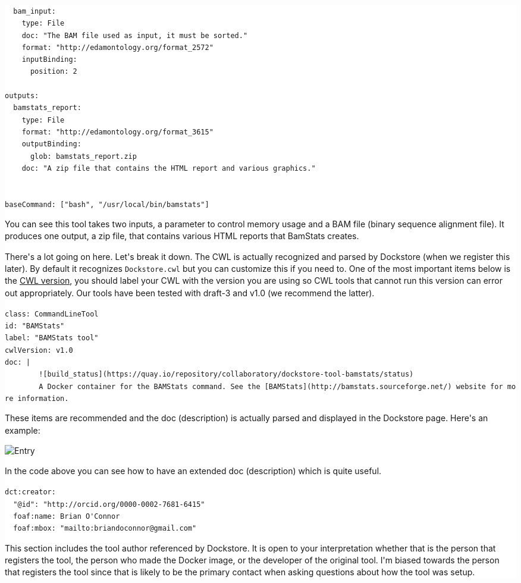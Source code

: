       bam_input:
        type: File
        doc: "The BAM file used as input, it must be sorted."
        format: "http://edamontology.org/format_2572"
        inputBinding:
          position: 2

    outputs:
      bamstats_report:
        type: File
        format: "http://edamontology.org/format_3615"
        outputBinding:
          glob: bamstats_report.zip
        doc: "A zip file that contains the HTML report and various graphics."


    baseCommand: ["bash", "/usr/local/bin/bamstats"]

You can see this tool takes two inputs, a parameter to control memory usage and a BAM file (binary sequence alignment file).  It produces one output, a zip file, that contains various HTML reports that BamStats creates.

There's a lot going on here.  Let's break it down.  The CWL is actually recognized and parsed by Dockstore (when we register this later). By default it recognizes `Dockstore.cwl` but you can customize this if you need to.  One of the most important items below is the [CWL version](http://www.commonwl.org/v1.0/CommandLineTool.html#CWLVersion), you should label your CWL with the version you are using so CWL tools that cannot run this version can error out appropriately. Our tools have been tested with draft-3 and v1.0 (we recommend the latter).

```
class: CommandLineTool
id: "BAMStats"
label: "BAMStats tool"
cwlVersion: v1.0
doc: |
        ![build_status](https://quay.io/repository/collaboratory/dockstore-tool-bamstats/status)
        A Docker container for the BAMStats command. See the [BAMStats](http://bamstats.sourceforge.net/) website for more information.
```

These items are recommended and the doc (description) is actually parsed and displayed in the Dockstore page. Here's an example:

![Entry](../assets/images/docs/entry.png)

In the code above you can see how to have an extended doc (description) which is quite useful.

```
dct:creator:
  "@id": "http://orcid.org/0000-0002-7681-6415"
  foaf:name: Brian O'Connor
  foaf:mbox: "mailto:briandoconnor@gmail.com"
```

This section includes the tool author referenced by Dockstore. It is open to your interpretation whether that is the person that registers the tool, the person who made the Docker image, or the developer of the original tool.  I'm biased towards the person that registers the tool since that is likely to be the primary contact when asking questions about how the tool was setup.
